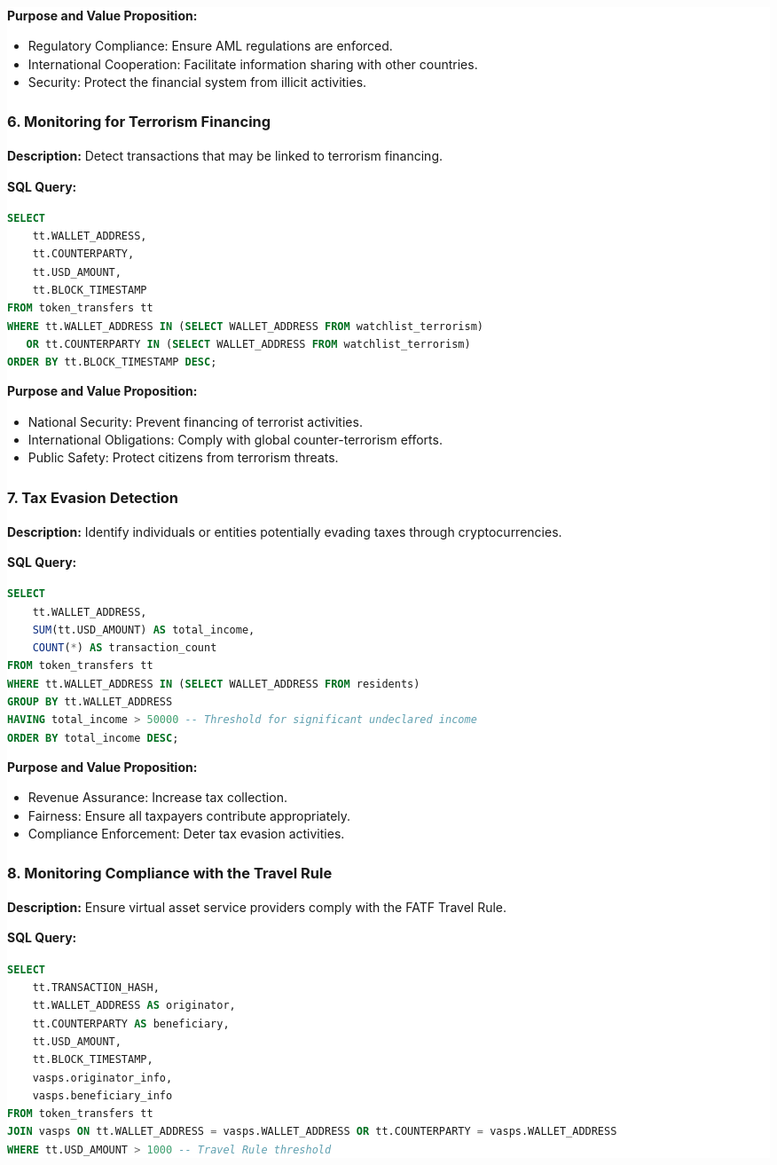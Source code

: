 **Purpose and Value Proposition:**
- Regulatory Compliance: Ensure AML regulations are enforced.
- International Cooperation: Facilitate information sharing with other countries.
- Security: Protect the financial system from illicit activities.

### 6. Monitoring for Terrorism Financing

**Description:** Detect transactions that may be linked to terrorism financing.

**SQL Query:**
```sql
SELECT
    tt.WALLET_ADDRESS,
    tt.COUNTERPARTY,
    tt.USD_AMOUNT,
    tt.BLOCK_TIMESTAMP
FROM token_transfers tt
WHERE tt.WALLET_ADDRESS IN (SELECT WALLET_ADDRESS FROM watchlist_terrorism)
   OR tt.COUNTERPARTY IN (SELECT WALLET_ADDRESS FROM watchlist_terrorism)
ORDER BY tt.BLOCK_TIMESTAMP DESC;
```

**Purpose and Value Proposition:**
- National Security: Prevent financing of terrorist activities.
- International Obligations: Comply with global counter-terrorism efforts.
- Public Safety: Protect citizens from terrorism threats.

### 7. Tax Evasion Detection

**Description:** Identify individuals or entities potentially evading taxes through cryptocurrencies.

**SQL Query:**
```sql
SELECT
    tt.WALLET_ADDRESS,
    SUM(tt.USD_AMOUNT) AS total_income,
    COUNT(*) AS transaction_count
FROM token_transfers tt
WHERE tt.WALLET_ADDRESS IN (SELECT WALLET_ADDRESS FROM residents)
GROUP BY tt.WALLET_ADDRESS
HAVING total_income > 50000 -- Threshold for significant undeclared income
ORDER BY total_income DESC;
```

**Purpose and Value Proposition:**
- Revenue Assurance: Increase tax collection.
- Fairness: Ensure all taxpayers contribute appropriately.
- Compliance Enforcement: Deter tax evasion activities.

### 8. Monitoring Compliance with the Travel Rule

**Description:** Ensure virtual asset service providers comply with the FATF Travel Rule.

**SQL Query:**
```sql
SELECT
    tt.TRANSACTION_HASH,
    tt.WALLET_ADDRESS AS originator,
    tt.COUNTERPARTY AS beneficiary,
    tt.USD_AMOUNT,
    tt.BLOCK_TIMESTAMP,
    vasps.originator_info,
    vasps.beneficiary_info
FROM token_transfers tt
JOIN vasps ON tt.WALLET_ADDRESS = vasps.WALLET_ADDRESS OR tt.COUNTERPARTY = vasps.WALLET_ADDRESS
WHERE tt.USD_AMOUNT > 1000 -- Travel Rule threshold
```